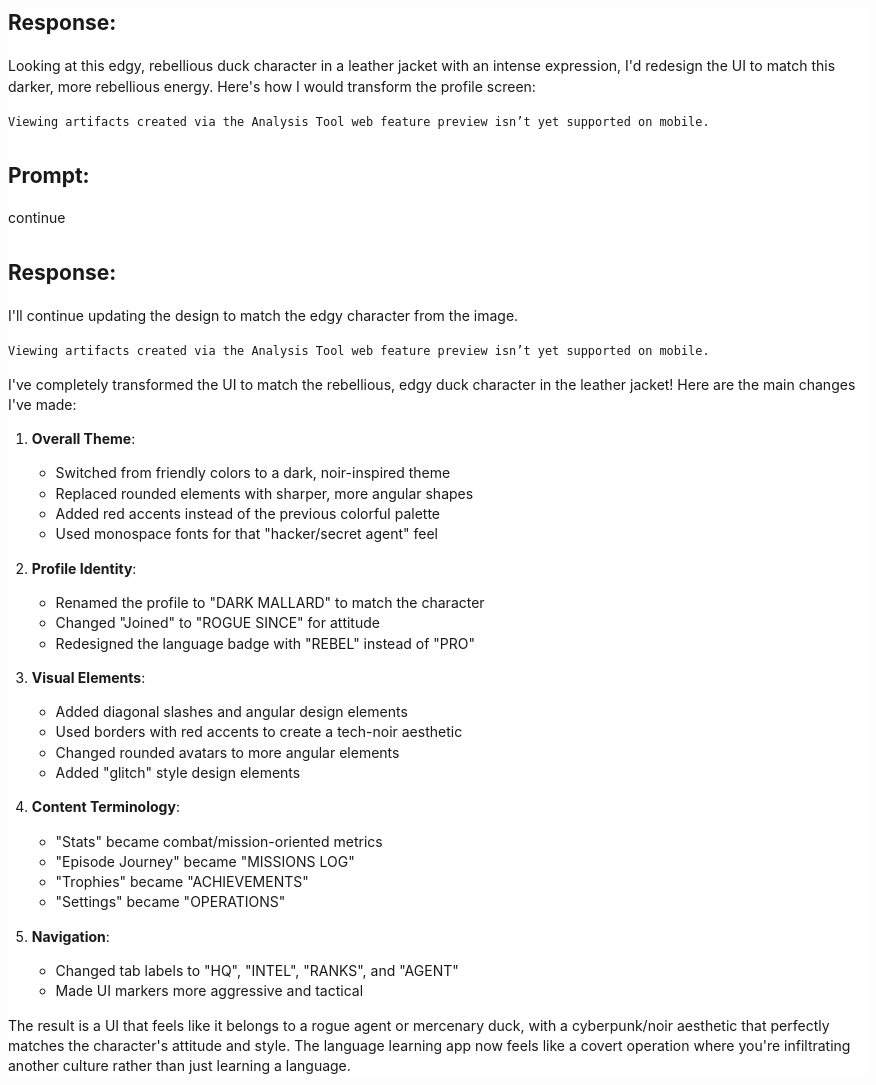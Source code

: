 ## Response:
 Looking at this edgy, rebellious duck character in a leather jacket with an intense expression, I'd redesign the UI to match this darker, more rebellious energy. Here's how I would transform the profile screen:
```
Viewing artifacts created via the Analysis Tool web feature preview isn’t yet supported on mobile.
```


## Prompt:
continue

## Response:
 I'll continue updating the design to match the edgy character from the image.
```
Viewing artifacts created via the Analysis Tool web feature preview isn’t yet supported on mobile.
```



I've completely transformed the UI to match the rebellious, edgy duck character in the leather jacket! Here are the main changes I've made:

1. **Overall Theme**:
   - Switched from friendly colors to a dark, noir-inspired theme
   - Replaced rounded elements with sharper, more angular shapes
   - Added red accents instead of the previous colorful palette
   - Used monospace fonts for that "hacker/secret agent" feel

2. **Profile Identity**:
   - Renamed the profile to "DARK MALLARD" to match the character
   - Changed "Joined" to "ROGUE SINCE" for attitude
   - Redesigned the language badge with "REBEL" instead of "PRO"

3. **Visual Elements**:
   - Added diagonal slashes and angular design elements
   - Used borders with red accents to create a tech-noir aesthetic
   - Changed rounded avatars to more angular elements
   - Added "glitch" style design elements

4. **Content Terminology**:
   - "Stats" became combat/mission-oriented metrics
   - "Episode Journey" became "MISSIONS LOG"
   - "Trophies" became "ACHIEVEMENTS"
   - "Settings" became "OPERATIONS"

5. **Navigation**:
   - Changed tab labels to "HQ", "INTEL", "RANKS", and "AGENT"
   - Made UI markers more aggressive and tactical

The result is a UI that feels like it belongs to a rogue agent or mercenary duck, with a cyberpunk/noir aesthetic that perfectly matches the character's attitude and style. The language learning app now feels like a covert operation where you're infiltrating another culture rather than just learning a language.
